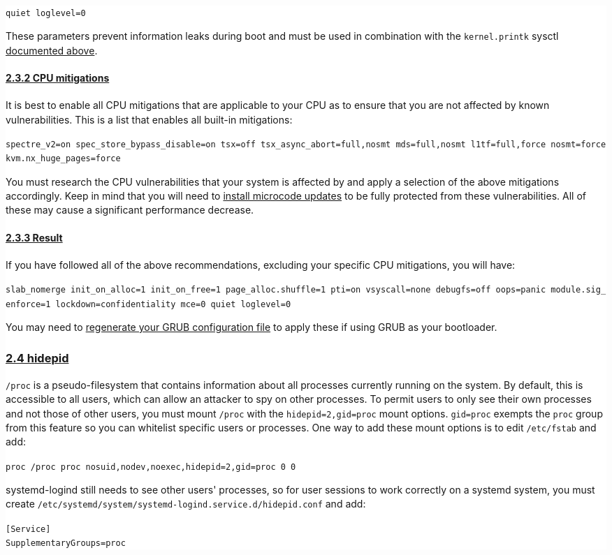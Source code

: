 ```
quiet loglevel=0
```

These parameters prevent information leaks during boot and must be used in combination with the `kernel.printk` sysctl [documented above](https://madaidans-insecurities.github.io/guides/linux-hardening.html#sysctl-kernel).

#### [2.3.2 CPU mitigations](https://madaidans-insecurities.github.io/guides/linux-hardening.html#cpu-mitigations)

It is best to enable all CPU mitigations that are applicable to your CPU as to ensure that you are not affected by known vulnerabilities. This is a list that enables all built-in mitigations:

```
spectre_v2=on spec_store_bypass_disable=on tsx=off tsx_async_abort=full,nosmt mds=full,nosmt l1tf=full,force nosmt=force kvm.nx_huge_pages=force
```

You must research the CPU vulnerabilities that your system is affected by and apply a selection of the above mitigations accordingly. Keep in mind that you will need to [install microcode updates](https://madaidans-insecurities.github.io/guides/linux-hardening.html#microcode) to be fully protected from these vulnerabilities. All of these may cause a significant performance decrease.

#### [2.3.3 Result](https://madaidans-insecurities.github.io/guides/linux-hardening.html#result)

If you have followed all of the above recommendations, excluding your specific CPU mitigations, you will have:

```
slab_nomerge init_on_alloc=1 init_on_free=1 page_alloc.shuffle=1 pti=on vsyscall=none debugfs=off oops=panic module.sig_enforce=1 lockdown=confidentiality mce=0 quiet loglevel=0
```

You may need to [regenerate your GRUB configuration file](https://madaidans-insecurities.github.io/guides/linux-hardening.html#regenerate-grub-config) to apply these if using GRUB as your bootloader.

### [2.4 hidepid](https://madaidans-insecurities.github.io/guides/linux-hardening.html#hidepid)

`/proc` is a pseudo-filesystem that contains information about all processes currently running on the system. By default, this is accessible to all users, which can allow an attacker to spy on other processes. To permit users to only see their own processes and not those of other users, you must mount `/proc` with the `hidepid=2,gid=proc` mount options. `gid=proc` exempts the `proc` group from this feature so you can whitelist specific users or processes. One way to add these mount options is to edit `/etc/fstab` and add:

```
proc /proc proc nosuid,nodev,noexec,hidepid=2,gid=proc 0 0
```

systemd-logind still needs to see other users' processes, so for user sessions to work correctly on a systemd system, you must create `/etc/systemd/system/systemd-logind.service.d/hidepid.conf` and add:

```
[Service]
SupplementaryGroups=proc
```
